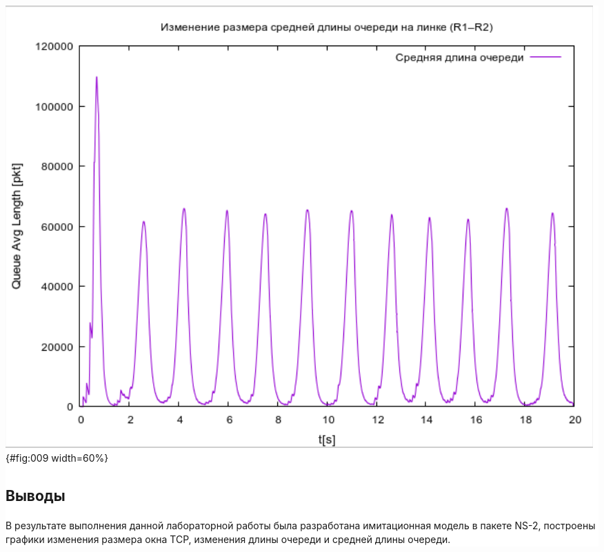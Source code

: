 ![Изменение размера средней длины очереди на линке (R1–R2) при N=30](image/9.png){#fig:009 width=60%}

## Выводы

В результате выполнения данной лабораторной работы была разработана имитационная модель в пакете NS-2, построены графики изменения размера окна TCP, изменения длины очереди и средней длины очереди.
